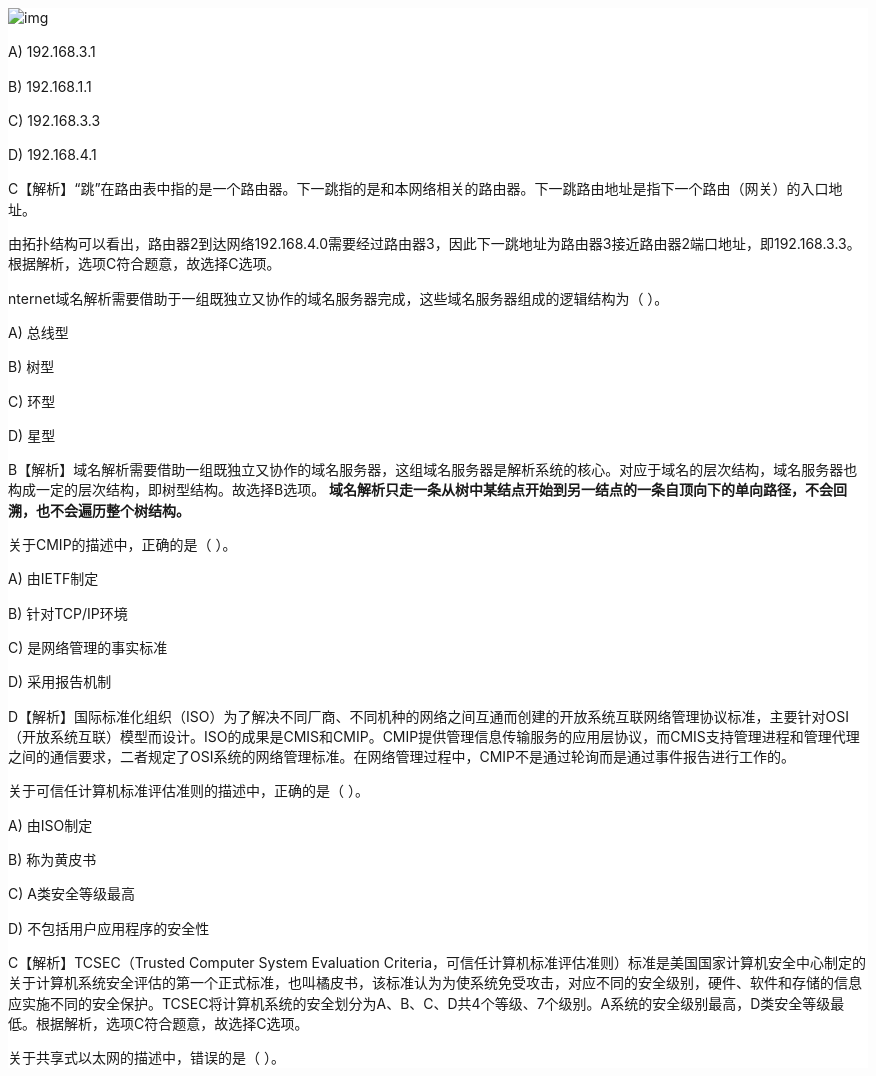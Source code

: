  ![img](http://115.28.168.160/CourseFile/SJWL/wlsd34061.png)

A) 192.168.3.1

B) 192.168.1.1

C) 192.168.3.3

D) 192.168.4.1

C【解析】“跳”在路由表中指的是一个路由器。下一跳指的是和本网络相关的路由器。下一跳路由地址是指下一个路由（网关）的入口地址。

由拓扑结构可以看出，路由器2到达网络192.168.4.0需要经过路由器3，因此下一跳地址为路由器3接近路由器2端口地址，即192.168.3.3。根据解析，选项C符合题意，故选择C选项。



nternet域名解析需要借助于一组既独立又协作的域名服务器完成，这些域名服务器组成的逻辑结构为（   ）。

A) 总线型

B) 树型

C) 环型

D) 星型

B【解析】域名解析需要借助一组既独立又协作的域名服务器，这组域名服务器是解析系统的核心。对应于域名的层次结构，域名服务器也构成一定的层次结构，即树型结构。故选择B选项。 **域名解析只走一条从树中某结点开始到另一结点的一条自顶向下的单向路径，不会回溯，也不会遍历整个树结构。**





关于CMIP的描述中，正确的是（   ）。

A) 由IETF制定

B) 针对TCP/IP环境

C) 是网络管理的事实标准

D) 采用报告机制

D【解析】国际标准化组织（ISO）为了解决不同厂商、不同机种的网络之间互通而创建的开放系统互联网络管理协议标准，主要针对OSI（开放系统互联）模型而设计。ISO的成果是CMIS和CMIP。CMIP提供管理信息传输服务的应用层协议，而CMIS支持管理进程和管理代理之间的通信要求，二者规定了OSI系统的网络管理标准。在网络管理过程中，CMIP不是通过轮询而是通过事件报告进行工作的。

 

关于可信任计算机标准评估准则的描述中，正确的是（   ）。

A) 由ISO制定

B) 称为黄皮书

C) A类安全等级最高

D) 不包括用户应用程序的安全性

C【解析】TCSEC（Trusted Computer System Evaluation Criteria，可信任计算机标准评估准则）标准是美国国家计算机安全中心制定的关于计算机系统安全评估的第一个正式标准，也叫橘皮书，该标准认为为使系统免受攻击，对应不同的安全级别，硬件、软件和存储的信息应实施不同的安全保护。TCSEC将计算机系统的安全划分为A、B、C、D共4个等级、7个级别。A系统的安全级别最高，D类安全等级最低。根据解析，选项C符合题意，故选择C选项。





  关于共享式以太网的描述中，错误的是（   ）。 

